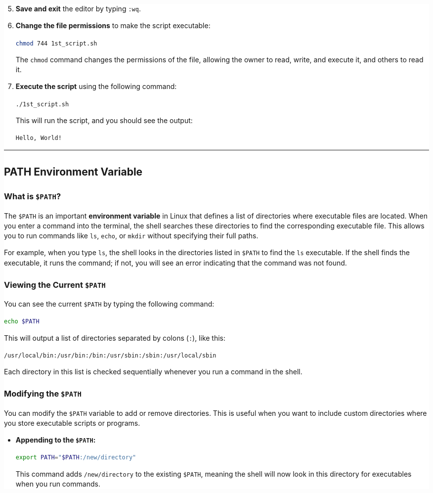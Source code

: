 5. **Save and exit** the editor by typing `:wq`.

6. **Change the file permissions** to make the script executable:
   ```bash
   chmod 744 1st_script.sh
   ```
   The `chmod` command changes the permissions of the file, allowing the owner to read, write, and execute it, and others to read it.

7. **Execute the script** using the following command:
   ```bash
   ./1st_script.sh
   ```
   This will run the script, and you should see the output:
   ```
   Hello, World!
   ```

---

## PATH Environment Variable

### What is `$PATH`?

The `$PATH` is an important **environment variable** in Linux that defines a list of directories where executable files are located. When you enter a command into the terminal, the shell searches these directories to find the corresponding executable file. This allows you to run commands like `ls`, `echo`, or `mkdir` without specifying their full paths.

For example, when you type `ls`, the shell looks in the directories listed in `$PATH` to find the `ls` executable. If the shell finds the executable, it runs the command; if not, you will see an error indicating that the command was not found.

### Viewing the Current `$PATH`

You can see the current `$PATH` by typing the following command:
```bash
echo $PATH
```
This will output a list of directories separated by colons (`:`), like this:
```
/usr/local/bin:/usr/bin:/bin:/usr/sbin:/sbin:/usr/local/sbin
```
Each directory in this list is checked sequentially whenever you run a command in the shell.

### Modifying the `$PATH`

You can modify the `$PATH` variable to add or remove directories. This is useful when you want to include custom directories where you store executable scripts or programs.

- **Appending to the `$PATH`:**
   ```bash
   export PATH="$PATH:/new/directory"
   ```
   This command adds `/new/directory` to the existing `$PATH`, meaning the shell will now look in this directory for executables when you run commands.
